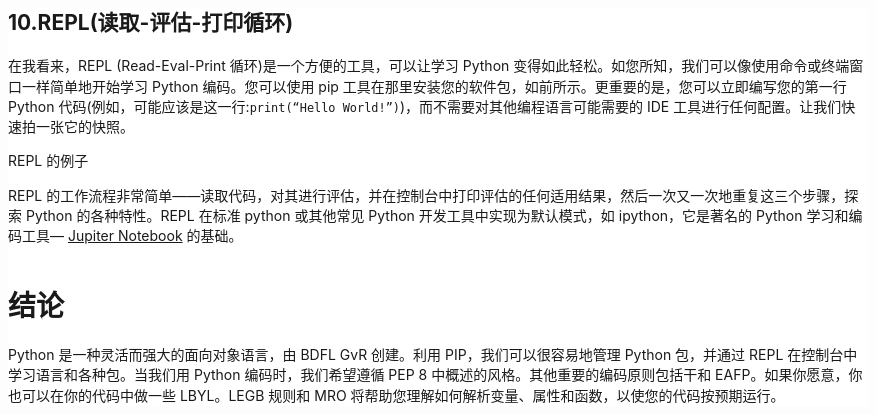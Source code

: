 ## 10.REPL(读取-评估-打印循环)

在我看来，REPL (Read-Eval-Print 循环)是一个方便的工具，可以让学习 Python 变得如此轻松。如您所知，我们可以像使用命令或终端窗口一样简单地开始学习 Python 编码。您可以使用 pip 工具在那里安装您的软件包，如前所示。更重要的是，您可以立即编写您的第一行 Python 代码(例如，可能应该是这一行:`print(“Hello World!”)`)，而不需要对其他编程语言可能需要的 IDE 工具进行任何配置。让我们快速拍一张它的快照。

REPL 的例子

REPL 的工作流程非常简单——读取代码，对其进行评估，并在控制台中打印评估的任何适用结果，然后一次又一次地重复这三个步骤，探索 Python 的各种特性。REPL 在标准 python 或其他常见 Python 开发工具中实现为默认模式，如 ipython，它是著名的 Python 学习和编码工具— [Jupiter Notebook](https://jupyter.org/) 的基础。

# 结论

Python 是一种灵活而强大的面向对象语言，由 BDFL GvR 创建。利用 PIP，我们可以很容易地管理 Python 包，并通过 REPL 在控制台中学习语言和各种包。当我们用 Python 编码时，我们希望遵循 PEP 8 中概述的风格。其他重要的编码原则包括干和 EAFP。如果你愿意，你也可以在你的代码中做一些 LBYL。LEGB 规则和 MRO 将帮助您理解如何解析变量、属性和函数，以使您的代码按预期运行。